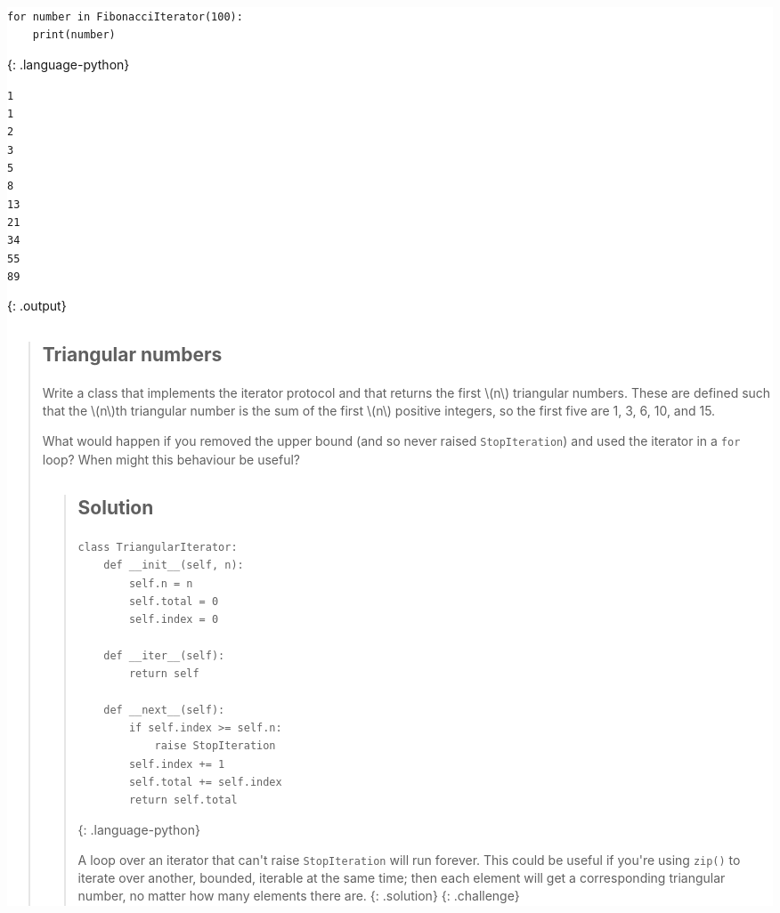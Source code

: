 ~~~
for number in FibonacciIterator(100):
    print(number)
~~~
{: .language-python}

~~~
1
1
2
3
5
8
13
21
34
55
89
~~~
{: .output}

> ## Triangular numbers
>
> Write a class that implements the iterator protocol and that returns
> the first \\(n\\) triangular numbers. These are defined such that
> the \\(n\\)th triangular number is the sum of the first \\(n\\)
> positive integers, so the first five are 1, 3, 6, 10, and 15.
>
> What would happen if you removed the upper bound (and so never
> raised `StopIteration`) and used the iterator in a `for` loop? When
> might this behaviour be useful?
>
>> ## Solution
>>
>> ~~~
>> class TriangularIterator:
>>     def __init__(self, n):
>>         self.n = n
>>         self.total = 0
>>         self.index = 0
>>
>>     def __iter__(self):
>>         return self
>>
>>     def __next__(self):
>>         if self.index >= self.n:
>>             raise StopIteration
>>         self.index += 1
>>         self.total += self.index
>>         return self.total
>> ~~~
>> {: .language-python}
>>
>> A loop over an iterator that can't raise `StopIteration` will run
>> forever. This could be useful if you're using `zip()` to iterate
>> over another, bounded, iterable at the same time; then each element
>> will get a corresponding triangular number, no matter how many
>> elements there are.
> {: .solution}
{: .challenge}
